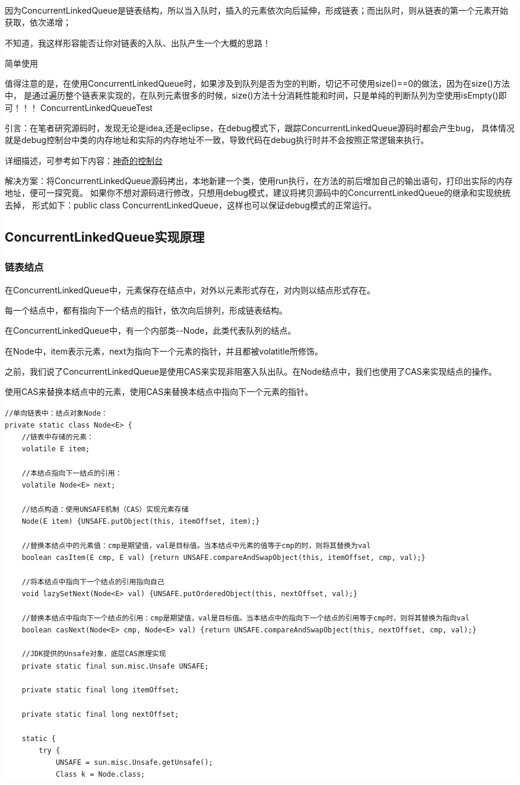 因为ConcurrentLinkedQueue是链表结构，所以当入队时，插入的元素依次向后延伸，形成链表；而出队时，则从链表的第一个元素开始获取，依次递增；

不知道，我这样形容能否让你对链表的入队、出队产生一个大概的思路！

简单使用

值得注意的是，在使用ConcurrentLinkedQueue时，如果涉及到队列是否为空的判断，切记不可使用size()==0的做法，因为在size()方法中，
是通过遍历整个链表来实现的，在队列元素很多的时候，size()方法十分消耗性能和时间，只是单纯的判断队列为空使用isEmpty()即可！！！
ConcurrentLinkedQueueTest

引言：在笔者研究源码时，发现无论是idea,还是eclipse，在debug模式下，跟踪ConcurrentLinkedQueue源码时都会产生bug，
具体情况就是debug控制台中类的内存地址和实际的内存地址不一致，导致代码在debug执行时并不会按照正常逻辑来执行。

详细描述，可参考如下内容：[神奇的控制台](https://link.jianshu.com/?t=https%3A%2F%2Fwww.zhihu.com%2Fquestion%2F62501203%2Fanswer%2F278573225)

解决方案：将ConcurrentLinkedQueue源码拷出，本地新建一个类，使用run执行，在方法的前后增加自己的输出语句，打印出实际的内存地址，便可一探究竟。
如果你不想对源码进行修改，只想用debug模式，建议将拷贝源码中的ConcurrentLinkedQueue的继承和实现统统去掉，
形式如下：public class ConcurrentLinkedQueue<E>，这样也可以保证debug模式的正常运行。

## ConcurrentLinkedQueue实现原理

### 链表结点

在ConcurrentLinkedQueue中，元素保存在结点中，对外以元素形式存在，对内则以结点形式存在。

每一个结点中，都有指向下一个结点的指针，依次向后排列，形成链表结构。

在ConcurrentLinkedQueue中，有一个内部类--Node，此类代表队列的结点。

在Node中，item表示元素，next为指向下一个元素的指针，并且都被volatitle所修饰。

之前，我们说了ConcurrentLinkedQueue是使用CAS来实现非阻塞入队出队。在Node结点中，我们也使用了CAS来实现结点的操作。

使用CAS来替换本结点中的元素，使用CAS来替换本结点中指向下一个元素的指针。

```
//单向链表中：结点对象Node：
private static class Node<E> {
    //链表中存储的元素：
    volatile E item;

    //本结点指向下一结点的引用：
    volatile Node<E> next;

    //结点构造：使用UNSAFE机制（CAS）实现元素存储
    Node(E item) {UNSAFE.putObject(this, itemOffset, item);}

    //替换本结点中的元素值：cmp是期望值，val是目标值。当本结点中元素的值等于cmp的时，则将其替换为val
    boolean casItem(E cmp, E val) {return UNSAFE.compareAndSwapObject(this, itemOffset, cmp, val);}

    //将本结点中指向下一个结点的引用指向自己
    void lazySetNext(Node<E> val) {UNSAFE.putOrderedObject(this, nextOffset, val);}

    //替换本结点中指向下一个结点的引用：cmp是期望值，val是目标值。当本结点中的指向下一个结点的引用等于cmp时，则将其替换为指向val
    boolean casNext(Node<E> cmp, Node<E> val) {return UNSAFE.compareAndSwapObject(this, nextOffset, cmp, val);}

    //JDK提供的Unsafe对象，底层CAS原理实现
    private static final sun.misc.Unsafe UNSAFE;
    
    private static final long itemOffset;
    
    private static final long nextOffset;

    static {
        try {
            UNSAFE = sun.misc.Unsafe.getUnsafe();
            Class k = Node.class;
```